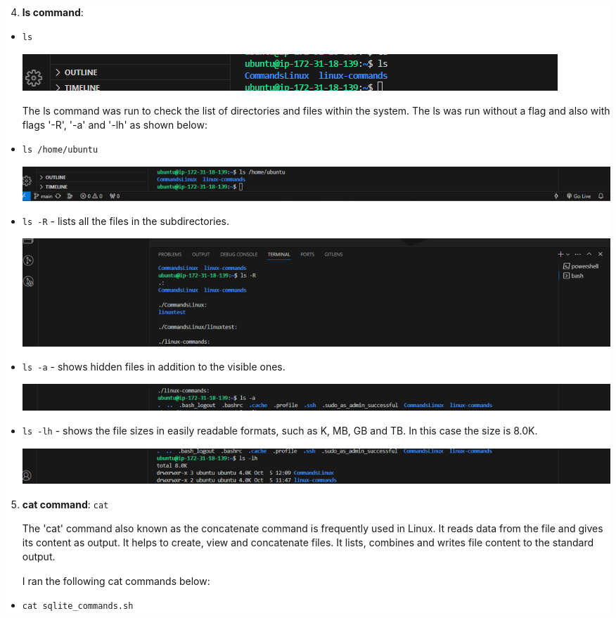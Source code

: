 

4. **ls command**:	

-   `ls`

    ![Alt text](images/ls-command.png)

    The ls command was run to check the list of directories and files within the system. The ls was run without a flag and also with flags '-R', '-a' and '-lh' as shown below:

-    `ls /home/ubuntu`

       ![Alt text](images/ls-command2.png)

-    `ls -R`		- lists all the files in the subdirectories.

       ![Alt text](images/ls-R.png)

-    `ls -a`		- shows hidden files in addition to the visible ones.

       ![Alt text](images/ls-a.png)

-    `ls -lh`	- shows the file sizes in easily readable formats, such as K, MB, GB and TB. In this case the size is 8.0K.

       ![Alt text](images/ls-lh.png)

5. **cat command**: `cat`

    The 'cat' command also known as the concatenate command is frequently used in Linux. It reads data from the file and gives its content as output. It helps to create, view and concatenate files. It lists, combines and writes file content to the standard output.

    I ran the following cat commands below:

-    `cat sqlite_commands.sh`
